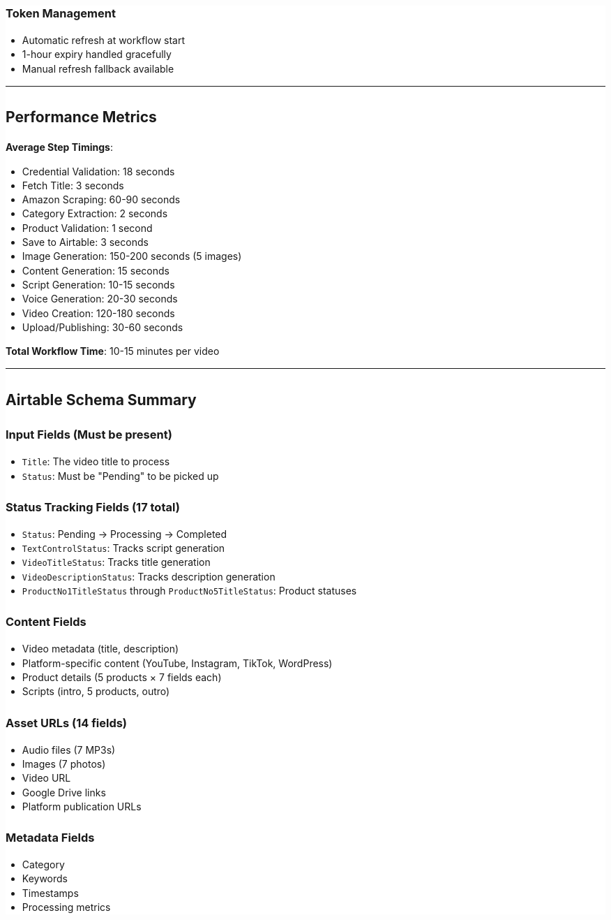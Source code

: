 ### Token Management
- Automatic refresh at workflow start
- 1-hour expiry handled gracefully
- Manual refresh fallback available

---

## Performance Metrics

**Average Step Timings**:
- Credential Validation: 18 seconds
- Fetch Title: 3 seconds
- Amazon Scraping: 60-90 seconds
- Category Extraction: 2 seconds
- Product Validation: 1 second
- Save to Airtable: 3 seconds
- Image Generation: 150-200 seconds (5 images)
- Content Generation: 15 seconds
- Script Generation: 10-15 seconds
- Voice Generation: 20-30 seconds
- Video Creation: 120-180 seconds
- Upload/Publishing: 30-60 seconds

**Total Workflow Time**: 10-15 minutes per video

---

## Airtable Schema Summary

### Input Fields (Must be present)
- `Title`: The video title to process
- `Status`: Must be "Pending" to be picked up

### Status Tracking Fields (17 total)
- `Status`: Pending → Processing → Completed
- `TextControlStatus`: Tracks script generation
- `VideoTitleStatus`: Tracks title generation
- `VideoDescriptionStatus`: Tracks description generation
- `ProductNo1TitleStatus` through `ProductNo5TitleStatus`: Product statuses

### Content Fields
- Video metadata (title, description)
- Platform-specific content (YouTube, Instagram, TikTok, WordPress)
- Product details (5 products × 7 fields each)
- Scripts (intro, 5 products, outro)

### Asset URLs (14 fields)
- Audio files (7 MP3s)
- Images (7 photos)
- Video URL
- Google Drive links
- Platform publication URLs

### Metadata Fields
- Category
- Keywords
- Timestamps
- Processing metrics